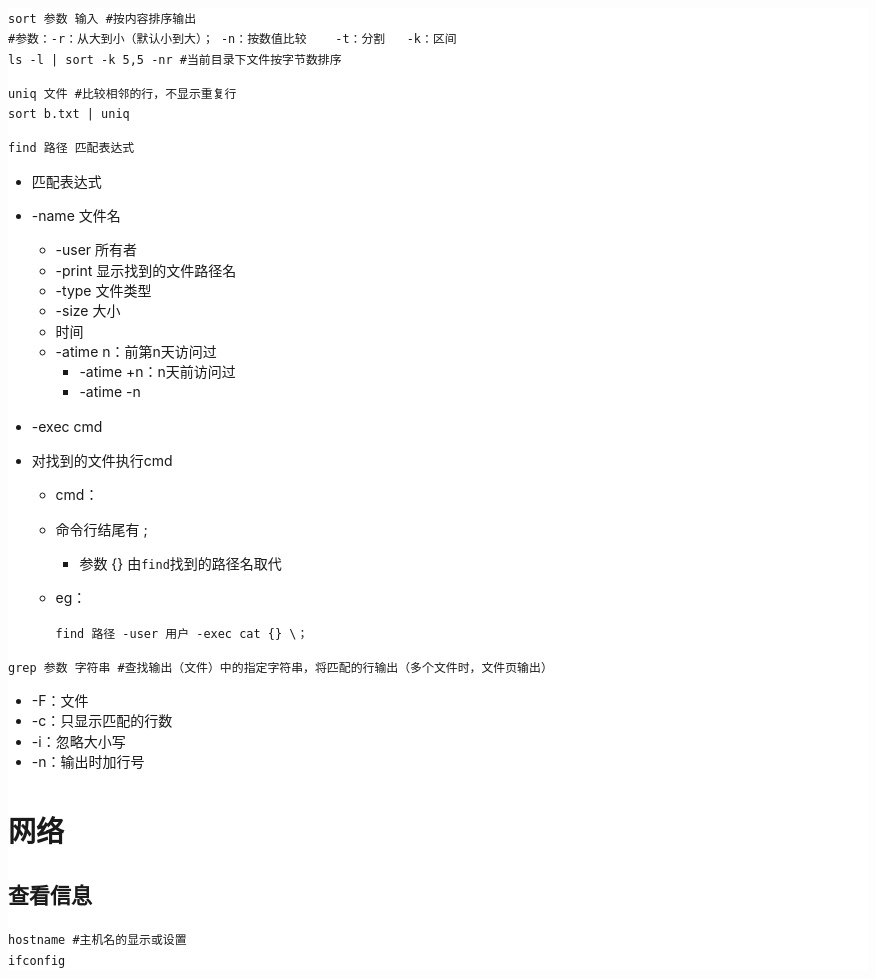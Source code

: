 ```shell
sort 参数 输入 #按内容排序输出
#参数：-r：从大到小（默认小到大）；	-n：按数值比较	-t：分割	-k：区间
ls -l | sort -k 5,5 -nr #当前目录下文件按字节数排序
```

```shell
uniq 文件 #比较相邻的行，不显示重复行
sort b.txt | uniq
```

```shell
find 路径 匹配表达式
```

- 匹配表达式

 -    -name 文件名

      - -user 所有者
      - -print 显示找到的文件路径名
      - -type 文件类型
      - -size 大小
      - 时间
       - -atime n：前第n天访问过
          - -atime +n：n天前访问过
          - -atime -n

- -exec cmd

 -    对找到的文件执行cmd

      - cmd：

       - 命令行结尾有 \;
          - 参数 {} 由`find`找到的路径名取代

      - eg：

      	```shell
      	find 路径 -user 用户 -exec cat {} \；
      	```

```shell
grep 参数 字符串 #查找输出（文件）中的指定字符串，将匹配的行输出（多个文件时，文件页输出）
```

- -F：文件
- -c：只显示匹配的行数
- -i：忽略大小写
- -n：输出时加行号

# 网络

## 查看信息

```shell
hostname #主机名的显示或设置
ifconfig
```
